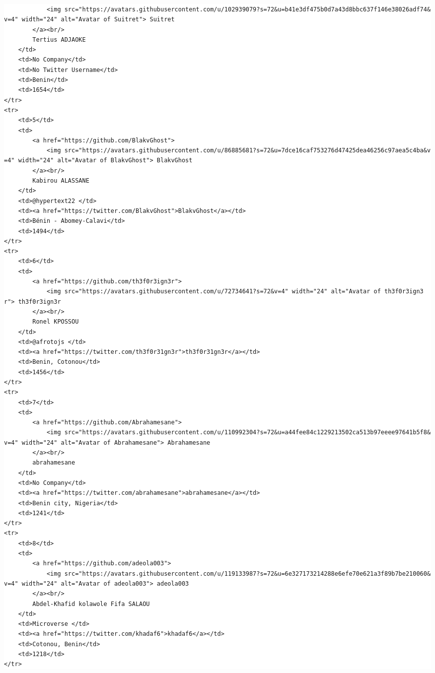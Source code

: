 				<img src="https://avatars.githubusercontent.com/u/102939079?s=72&u=b41e3df475b0d7a43d8bbc637f146e38026adf74&v=4" width="24" alt="Avatar of Suitret"> Suitret
			</a><br/>
			Tertius ADJAOKE
		</td>
		<td>No Company</td>
		<td>No Twitter Username</td>
		<td>Benin</td>
		<td>1654</td>
	</tr>
	<tr>
		<td>5</td>
		<td>
			<a href="https://github.com/BlakvGhost">
				<img src="https://avatars.githubusercontent.com/u/86885681?s=72&u=7dce16caf753276d47425dea46256c97aea5c4ba&v=4" width="24" alt="Avatar of BlakvGhost"> BlakvGhost
			</a><br/>
			Kabirou ALASSANE
		</td>
		<td>@hypertext22 </td>
		<td><a href="https://twitter.com/BlakvGhost">BlakvGhost</a></td>
		<td>Bénin - Abomey-Calavi</td>
		<td>1494</td>
	</tr>
	<tr>
		<td>6</td>
		<td>
			<a href="https://github.com/th3f0r3ign3r">
				<img src="https://avatars.githubusercontent.com/u/72734641?s=72&v=4" width="24" alt="Avatar of th3f0r3ign3r"> th3f0r3ign3r
			</a><br/>
			Ronel KPOSSOU
		</td>
		<td>@afrotojs </td>
		<td><a href="https://twitter.com/th3f0r31gn3r">th3f0r31gn3r</a></td>
		<td>Benin, Cotonou</td>
		<td>1456</td>
	</tr>
	<tr>
		<td>7</td>
		<td>
			<a href="https://github.com/Abrahamesane">
				<img src="https://avatars.githubusercontent.com/u/110992304?s=72&u=a44fee84c1229213502ca513b97eeee97641b5f8&v=4" width="24" alt="Avatar of Abrahamesane"> Abrahamesane
			</a><br/>
			abrahamesane
		</td>
		<td>No Company</td>
		<td><a href="https://twitter.com/abrahamesane">abrahamesane</a></td>
		<td>Benin city, Nigeria</td>
		<td>1241</td>
	</tr>
	<tr>
		<td>8</td>
		<td>
			<a href="https://github.com/adeola003">
				<img src="https://avatars.githubusercontent.com/u/119133987?s=72&u=6e327173214288e6efe70e621a3f89b7be210060&v=4" width="24" alt="Avatar of adeola003"> adeola003
			</a><br/>
			Abdel-Khafid kolawole Fifa SALAOU
		</td>
		<td>Microverse </td>
		<td><a href="https://twitter.com/khadaf6">khadaf6</a></td>
		<td>Cotonou, Benin</td>
		<td>1218</td>
	</tr>